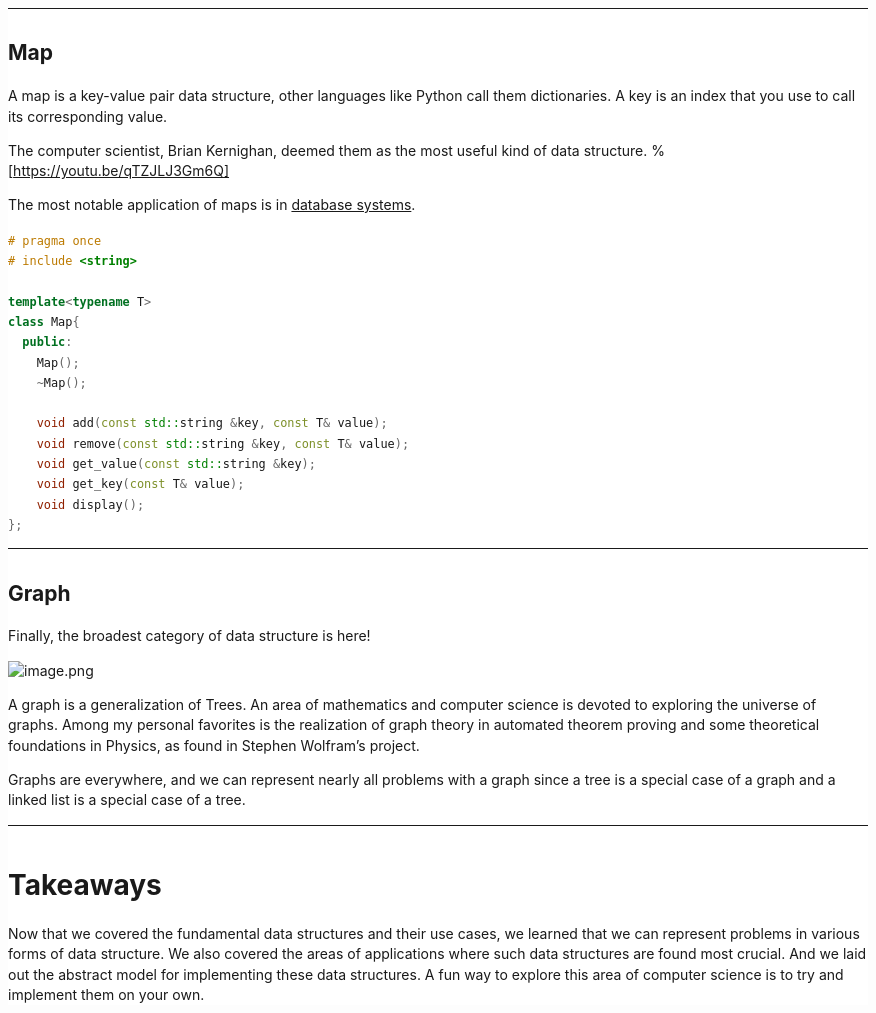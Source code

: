 ```C++
```
---
## Map

A map is a key-value pair data structure, other languages like Python call them dictionaries. A key is an index that you use to call its corresponding value.

The computer scientist, Brian Kernighan, deemed them as the most useful kind of data structure.
%[https://youtu.be/qTZJLJ3Gm6Q]

The most notable application of maps is in [database systems](https://www.cise.ufl.edu/~mschneid/Research/papers/HS05BoCh.pdf).

```C++
# pragma once
# include <string>

template<typename T>
class Map{
  public:
    Map();
    ~Map();
  
    void add(const std::string &key, const T& value);
    void remove(const std::string &key, const T& value);
    void get_value(const std::string &key);
    void get_key(const T& value);
    void display();
};
```
---
## Graph
Finally, the broadest category of data structure is here!


![image.png](https://cdn.hashnode.com/res/hashnode/image/upload/v1618749384541/ZDis7E-3P.png)

A graph is a generalization of Trees. An area of mathematics and computer science is devoted to exploring the universe of graphs. Among my personal favorites is the realization of graph theory in automated theorem proving and some theoretical foundations in Physics, as found in Stephen Wolfram’s project.

Graphs are everywhere, and we can represent nearly all problems with a graph since a tree is a special case of a graph and a linked list is a special case of a tree.

---
# Takeaways
Now that we covered the fundamental data structures and their use cases, we learned that we can represent problems in various forms of data structure. We also covered the areas of applications where such data structures are found most crucial. And we laid out the abstract model for implementing these data structures. A fun way to explore this area of computer science is to try and implement them on your own.
